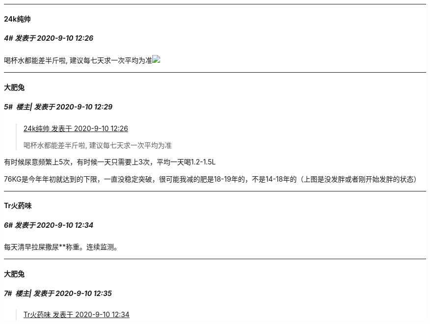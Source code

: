 





*****

####  24k纯帅  
##### 4#       发表于 2020-9-10 12:26




喝杯水都能差半斤啦, 建议每七天求一次平均为准<img src="https://static.saraba1st.com/image/smiley/face2017/067.png" referrerpolicy="no-referrer">







*****

####  大肥兔  
##### 5#         楼主| 发表于 2020-9-10 12:29



<blockquote><a href="httphttps://bbs.saraba1st.com/2b/forum.php?mod=redirect&amp;goto=findpost&amp;pid=48695509&amp;ptid=1959193" target="_blank">24k纯帅 发表于 2020-9-10 12:26</a>

喝杯水都能差半斤啦, 建议每七天求一次平均为准</blockquote>
有时候尿意频繁上5次，有时候一天只需要上3次，平均一天喝1.2-1.5L

76KG是今年年初就达到的下限，一直没稳定突破，很可能我减的肥是18-19年的，不是14-18年的（上图是没发胖或者刚开始发胖的状态）







*****

####  Tr火药味  
##### 6#       发表于 2020-9-10 12:34




每天清早拉屎撒尿**称重。连续监测。







*****

####  大肥兔  
##### 7#         楼主| 发表于 2020-9-10 12:35



<blockquote><a href="httphttps://bbs.saraba1st.com/2b/forum.php?mod=redirect&amp;goto=findpost&amp;pid=48695587&amp;ptid=1959193" target="_blank">Tr火药味 发表于 2020-9-10 12:34</a>

